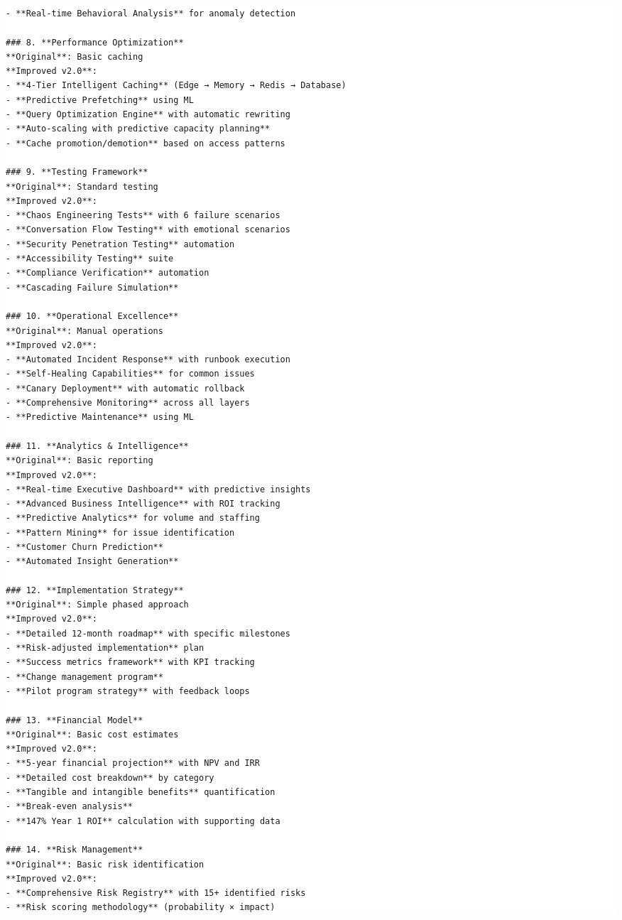 ```
- **Real-time Behavioral Analysis** for anomaly detection

### 8. **Performance Optimization**
**Original**: Basic caching
**Improved v2.0**:
- **4-Tier Intelligent Caching** (Edge → Memory → Redis → Database)
- **Predictive Prefetching** using ML
- **Query Optimization Engine** with automatic rewriting
- **Auto-scaling with predictive capacity planning**
- **Cache promotion/demotion** based on access patterns

### 9. **Testing Framework**
**Original**: Standard testing
**Improved v2.0**:
- **Chaos Engineering Tests** with 6 failure scenarios
- **Conversation Flow Testing** with emotional scenarios
- **Security Penetration Testing** automation
- **Accessibility Testing** suite
- **Compliance Verification** automation
- **Cascading Failure Simulation**

### 10. **Operational Excellence**
**Original**: Manual operations
**Improved v2.0**:
- **Automated Incident Response** with runbook execution
- **Self-Healing Capabilities** for common issues
- **Canary Deployment** with automatic rollback
- **Comprehensive Monitoring** across all layers
- **Predictive Maintenance** using ML

### 11. **Analytics & Intelligence**
**Original**: Basic reporting
**Improved v2.0**:
- **Real-time Executive Dashboard** with predictive insights
- **Advanced Business Intelligence** with ROI tracking
- **Predictive Analytics** for volume and staffing
- **Pattern Mining** for issue identification
- **Customer Churn Prediction**
- **Automated Insight Generation**

### 12. **Implementation Strategy**
**Original**: Simple phased approach
**Improved v2.0**:
- **Detailed 12-month roadmap** with specific milestones
- **Risk-adjusted implementation** plan
- **Success metrics framework** with KPI tracking
- **Change management program**
- **Pilot program strategy** with feedback loops

### 13. **Financial Model**
**Original**: Basic cost estimates
**Improved v2.0**:
- **5-year financial projection** with NPV and IRR
- **Detailed cost breakdown** by category
- **Tangible and intangible benefits** quantification
- **Break-even analysis**
- **147% Year 1 ROI** calculation with supporting data

### 14. **Risk Management**
**Original**: Basic risk identification
**Improved v2.0**:
- **Comprehensive Risk Registry** with 15+ identified risks
- **Risk scoring methodology** (probability × impact)
```